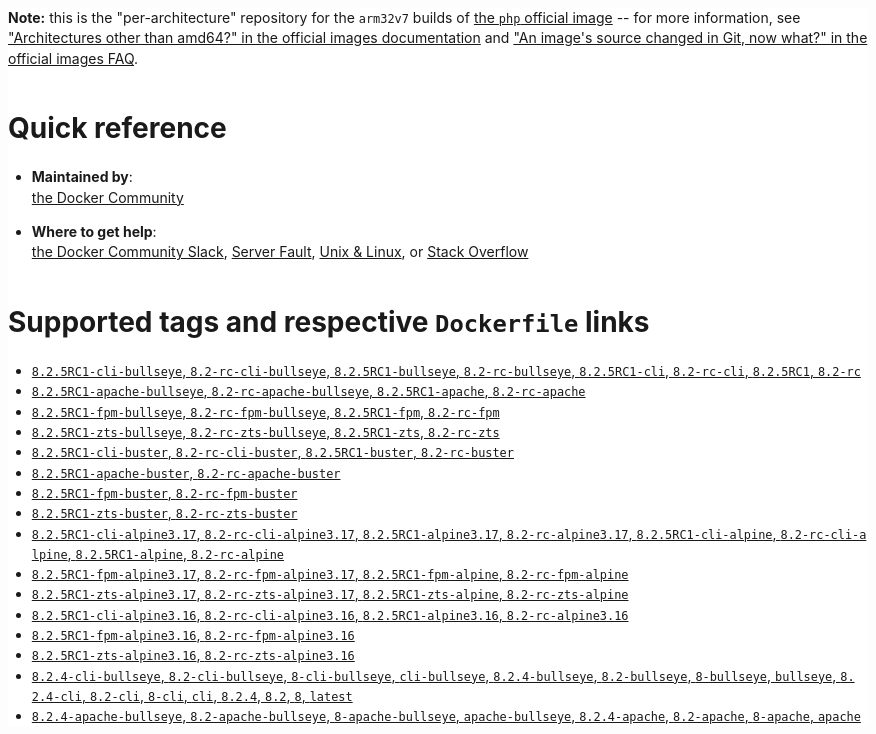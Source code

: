 

**Note:** this is the "per-architecture" repository for the `arm32v7` builds of [the `php` official image](https://hub.docker.com/_/php) -- for more information, see ["Architectures other than amd64?" in the official images documentation](https://github.com/docker-library/official-images#architectures-other-than-amd64) and ["An image's source changed in Git, now what?" in the official images FAQ](https://github.com/docker-library/faq#an-images-source-changed-in-git-now-what).

# Quick reference

-	**Maintained by**:  
	[the Docker Community](https://github.com/docker-library/php)

-	**Where to get help**:  
	[the Docker Community Slack](https://dockr.ly/comm-slack), [Server Fault](https://serverfault.com/help/on-topic), [Unix & Linux](https://unix.stackexchange.com/help/on-topic), or [Stack Overflow](https://stackoverflow.com/help/on-topic)

# Supported tags and respective `Dockerfile` links

-	[`8.2.5RC1-cli-bullseye`, `8.2-rc-cli-bullseye`, `8.2.5RC1-bullseye`, `8.2-rc-bullseye`, `8.2.5RC1-cli`, `8.2-rc-cli`, `8.2.5RC1`, `8.2-rc`](https://github.com/docker-library/php/blob/5bfc95d4880599cf9e85f5b5f99940cf123ebcf0/8.2-rc/bullseye/cli/Dockerfile)
-	[`8.2.5RC1-apache-bullseye`, `8.2-rc-apache-bullseye`, `8.2.5RC1-apache`, `8.2-rc-apache`](https://github.com/docker-library/php/blob/5bfc95d4880599cf9e85f5b5f99940cf123ebcf0/8.2-rc/bullseye/apache/Dockerfile)
-	[`8.2.5RC1-fpm-bullseye`, `8.2-rc-fpm-bullseye`, `8.2.5RC1-fpm`, `8.2-rc-fpm`](https://github.com/docker-library/php/blob/5bfc95d4880599cf9e85f5b5f99940cf123ebcf0/8.2-rc/bullseye/fpm/Dockerfile)
-	[`8.2.5RC1-zts-bullseye`, `8.2-rc-zts-bullseye`, `8.2.5RC1-zts`, `8.2-rc-zts`](https://github.com/docker-library/php/blob/5bfc95d4880599cf9e85f5b5f99940cf123ebcf0/8.2-rc/bullseye/zts/Dockerfile)
-	[`8.2.5RC1-cli-buster`, `8.2-rc-cli-buster`, `8.2.5RC1-buster`, `8.2-rc-buster`](https://github.com/docker-library/php/blob/5bfc95d4880599cf9e85f5b5f99940cf123ebcf0/8.2-rc/buster/cli/Dockerfile)
-	[`8.2.5RC1-apache-buster`, `8.2-rc-apache-buster`](https://github.com/docker-library/php/blob/5bfc95d4880599cf9e85f5b5f99940cf123ebcf0/8.2-rc/buster/apache/Dockerfile)
-	[`8.2.5RC1-fpm-buster`, `8.2-rc-fpm-buster`](https://github.com/docker-library/php/blob/5bfc95d4880599cf9e85f5b5f99940cf123ebcf0/8.2-rc/buster/fpm/Dockerfile)
-	[`8.2.5RC1-zts-buster`, `8.2-rc-zts-buster`](https://github.com/docker-library/php/blob/5bfc95d4880599cf9e85f5b5f99940cf123ebcf0/8.2-rc/buster/zts/Dockerfile)
-	[`8.2.5RC1-cli-alpine3.17`, `8.2-rc-cli-alpine3.17`, `8.2.5RC1-alpine3.17`, `8.2-rc-alpine3.17`, `8.2.5RC1-cli-alpine`, `8.2-rc-cli-alpine`, `8.2.5RC1-alpine`, `8.2-rc-alpine`](https://github.com/docker-library/php/blob/5bfc95d4880599cf9e85f5b5f99940cf123ebcf0/8.2-rc/alpine3.17/cli/Dockerfile)
-	[`8.2.5RC1-fpm-alpine3.17`, `8.2-rc-fpm-alpine3.17`, `8.2.5RC1-fpm-alpine`, `8.2-rc-fpm-alpine`](https://github.com/docker-library/php/blob/5bfc95d4880599cf9e85f5b5f99940cf123ebcf0/8.2-rc/alpine3.17/fpm/Dockerfile)
-	[`8.2.5RC1-zts-alpine3.17`, `8.2-rc-zts-alpine3.17`, `8.2.5RC1-zts-alpine`, `8.2-rc-zts-alpine`](https://github.com/docker-library/php/blob/5bfc95d4880599cf9e85f5b5f99940cf123ebcf0/8.2-rc/alpine3.17/zts/Dockerfile)
-	[`8.2.5RC1-cli-alpine3.16`, `8.2-rc-cli-alpine3.16`, `8.2.5RC1-alpine3.16`, `8.2-rc-alpine3.16`](https://github.com/docker-library/php/blob/5bfc95d4880599cf9e85f5b5f99940cf123ebcf0/8.2-rc/alpine3.16/cli/Dockerfile)
-	[`8.2.5RC1-fpm-alpine3.16`, `8.2-rc-fpm-alpine3.16`](https://github.com/docker-library/php/blob/5bfc95d4880599cf9e85f5b5f99940cf123ebcf0/8.2-rc/alpine3.16/fpm/Dockerfile)
-	[`8.2.5RC1-zts-alpine3.16`, `8.2-rc-zts-alpine3.16`](https://github.com/docker-library/php/blob/5bfc95d4880599cf9e85f5b5f99940cf123ebcf0/8.2-rc/alpine3.16/zts/Dockerfile)
-	[`8.2.4-cli-bullseye`, `8.2-cli-bullseye`, `8-cli-bullseye`, `cli-bullseye`, `8.2.4-bullseye`, `8.2-bullseye`, `8-bullseye`, `bullseye`, `8.2.4-cli`, `8.2-cli`, `8-cli`, `cli`, `8.2.4`, `8.2`, `8`, `latest`](https://github.com/docker-library/php/blob/10f96dc6d91e399792bdd2cd989e2b326f68a29f/8.2/bullseye/cli/Dockerfile)
-	[`8.2.4-apache-bullseye`, `8.2-apache-bullseye`, `8-apache-bullseye`, `apache-bullseye`, `8.2.4-apache`, `8.2-apache`, `8-apache`, `apache`](https://github.com/docker-library/php/blob/10f96dc6d91e399792bdd2cd989e2b326f68a29f/8.2/bullseye/apache/Dockerfile)